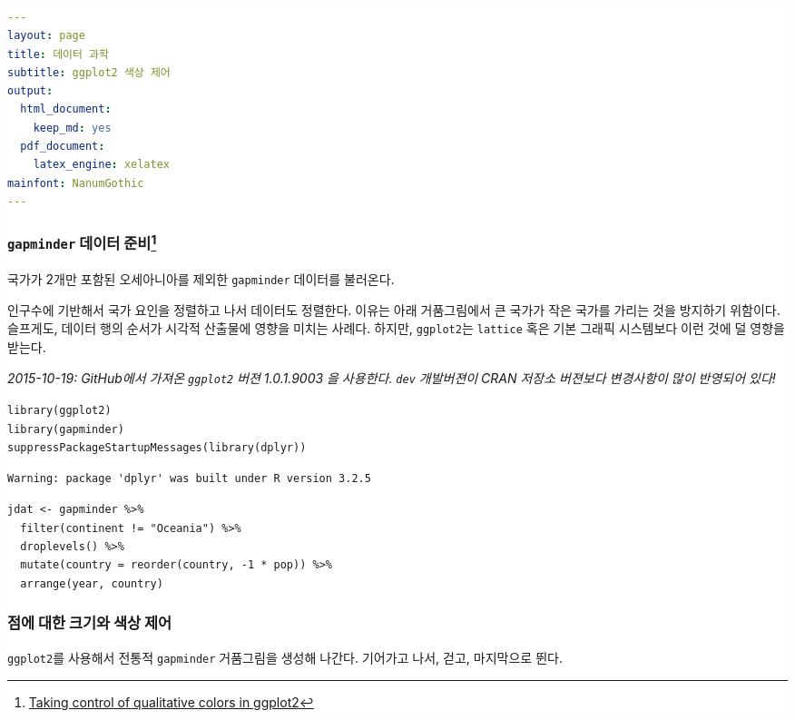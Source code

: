 ```yaml
---
layout: page
title: 데이터 과학
subtitle: ggplot2 색상 제어
output:
  html_document: 
    keep_md: yes
  pdf_document:
    latex_engine: xelatex
mainfont: NanumGothic
---
```




### `gapminder` 데이터 준비[^viz-ggplot2-control] 

[^viz-ggplot2-control]: [Taking control of qualitative colors in ggplot2](https://stat545-ubc.github.io/block019_enforce-color-scheme.html)


국가가 2개만 포함된 오세아니아를 제외한 `gapminder` 데이터를 불러온다.

인구수에 기반해서 국가 요인을 정렬하고 나서 데이터도 정렬한다.
이유는 아래 거품그림에서 큰 국가가 작은 국가를 가리는 것을 방지하기 위함이다.
슬프게도, 데이터 행의 순서가 시각적 산출물에 영향을 미치는 사례다.
하지만, `ggplot2`는 `lattice` 혹은 기본 그래픽 시스템보다 이런 것에 덜 영향을 받는다.

*2015-10-19: GitHub에서 가져온 `ggplot2` 버젼 1.0.1.9003 을 사용한다.
`dev` 개발버젼이 CRAN 저장소 버젼보다 변경사항이 많이 반영되어 있다!*


~~~{.r}
library(ggplot2)
library(gapminder)
suppressPackageStartupMessages(library(dplyr))
~~~



~~~{.output}
Warning: package 'dplyr' was built under R version 3.2.5

~~~



~~~{.r}
jdat <- gapminder %>% 
  filter(continent != "Oceania") %>% 
  droplevels() %>% 
  mutate(country = reorder(country, -1 * pop)) %>% 
  arrange(year, country)  
~~~

### 점에 대한 크기와 색상 제어

`ggplot2`를 사용해서 전통적 `gapminder` 거품그림을 생성해 나간다.
기어가고 나서, 걷고, 마지막으로 뛴다.
